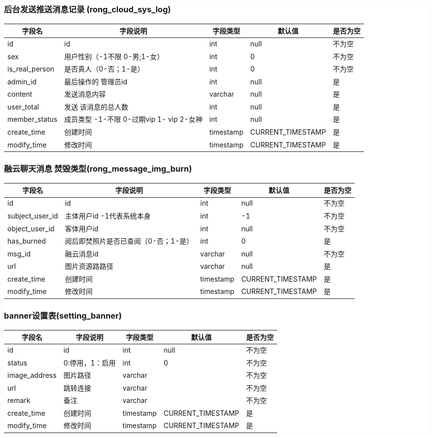 ### 后台发送推送消息记录 (rong_cloud_sys_log)
| 字段名 | 字段说明 | 字段类型 | 默认值 | 是否为空 |
|------ |------ |------ |------ |------ |
|id |id |int |null |不为空 |
|sex |用户性别（-1不限 0-男;1-女） |int |0 |不为空 |
|is_real_person |是否真人（0-否；1-是） |int |0 |不为空 |
|admin_id |最后操作的 管理员id |int |null |是 |
|content |发送消息内容 |varchar |null |是 |
|user_total |发送 该消息的总人数 |int |null |是 |
|member_status |成员类型 -1-不限 0-过期vip 1- vip 2-女神 |int |null |是 |
|create_time |创建时间 |timestamp |CURRENT_TIMESTAMP |是 |
|modify_time |修改时间 |timestamp |CURRENT_TIMESTAMP |是 |

### 融云聊天消息 焚毁类型(rong_message_img_burn)
| 字段名 | 字段说明 | 字段类型 | 默认值 | 是否为空 |
|------ |------ |------ |------ |------ |
|id |id |int |null |不为空 |
|subject_user_id |主体用户id  -1代表系统本身 |int |-1 |不为空 |
|object_user_id |客体用户id |int |null |不为空 |
|has_burned |阅后即焚照片是否已查阅（0-否；1-是） |int |0 |是 |
|msg_id |融云消息id |varchar |null |不为空 |
|url |图片资源路路径 |varchar |null |是 |
|create_time |创建时间 |timestamp |CURRENT_TIMESTAMP |是 |
|modify_time |修改时间 |timestamp |CURRENT_TIMESTAMP |是 |

### banner设置表(setting_banner)
| 字段名 | 字段说明 | 字段类型 | 默认值 | 是否为空 |
|------ |------ |------ |------ |------ |
|id |id |int |null |不为空 |
|status |0:停用，1：启用 |int |0 |不为空 |
|image_address |图片路径 |varchar | |不为空 |
|url |跳转连接 |varchar | |不为空 |
|remark |备注 |varchar | |不为空 |
|create_time |创建时间 |timestamp |CURRENT_TIMESTAMP |是 |
|modify_time |修改时间 |timestamp |CURRENT_TIMESTAMP |是 |
